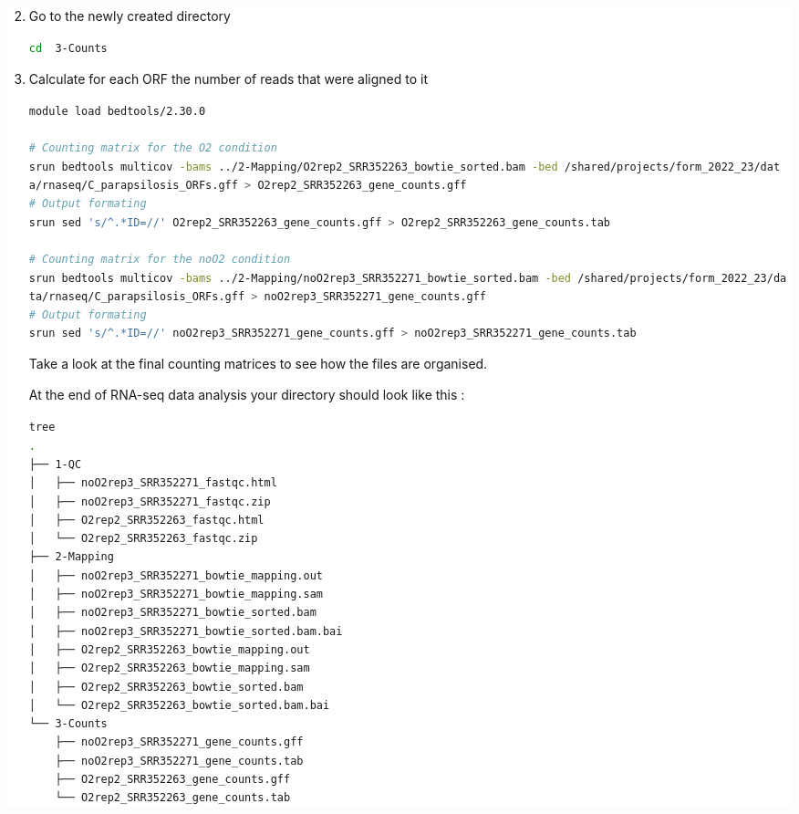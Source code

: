 2. Go to the newly created directory

	```bash
	cd  3-Counts
	```

3. Calculate for each ORF the number of reads that were aligned to it

	```bash
	module load bedtools/2.30.0

	# Counting matrix for the O2 condition
	srun bedtools multicov -bams ../2-Mapping/O2rep2_SRR352263_bowtie_sorted.bam -bed /shared/projects/form_2022_23/data/rnaseq/C_parapsilosis_ORFs.gff > O2rep2_SRR352263_gene_counts.gff
	# Output formating
	srun sed 's/^.*ID=//' O2rep2_SRR352263_gene_counts.gff > O2rep2_SRR352263_gene_counts.tab

	# Counting matrix for the noO2 condition
	srun bedtools multicov -bams ../2-Mapping/noO2rep3_SRR352271_bowtie_sorted.bam -bed /shared/projects/form_2022_23/data/rnaseq/C_parapsilosis_ORFs.gff > noO2rep3_SRR352271_gene_counts.gff
	# Output formating
	srun sed 's/^.*ID=//' noO2rep3_SRR352271_gene_counts.gff > noO2rep3_SRR352271_gene_counts.tab
	```

	Take a look at the final counting matrices to see how the files are organised.

	At the end of RNA-seq data analysis your directory should look like this :

	```bash
	tree
	.
	├── 1-QC
	│   ├── noO2rep3_SRR352271_fastqc.html
	│   ├── noO2rep3_SRR352271_fastqc.zip
	│   ├── O2rep2_SRR352263_fastqc.html
	│   └── O2rep2_SRR352263_fastqc.zip
	├── 2-Mapping
	│   ├── noO2rep3_SRR352271_bowtie_mapping.out
	│   ├── noO2rep3_SRR352271_bowtie_mapping.sam
	│   ├── noO2rep3_SRR352271_bowtie_sorted.bam
	│   ├── noO2rep3_SRR352271_bowtie_sorted.bam.bai
	│   ├── O2rep2_SRR352263_bowtie_mapping.out
	│   ├── O2rep2_SRR352263_bowtie_mapping.sam
	│   ├── O2rep2_SRR352263_bowtie_sorted.bam
	│   └── O2rep2_SRR352263_bowtie_sorted.bam.bai
	└── 3-Counts
		├── noO2rep3_SRR352271_gene_counts.gff
		├── noO2rep3_SRR352271_gene_counts.tab
		├── O2rep2_SRR352263_gene_counts.gff
		└── O2rep2_SRR352263_gene_counts.tab
	```

